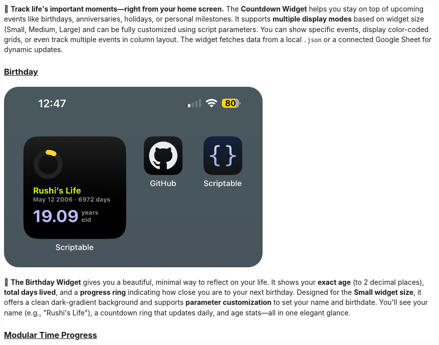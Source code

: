 
📆 **Track life's important moments—right from your home screen.**
The **Countdown Widget** helps you stay on top of upcoming events like birthdays, anniversaries, holidays, or personal milestones. It supports **multiple display modes** based on widget size (Small, Medium, Large) and can be fully customized using script parameters. You can show specific events, display color-coded grids, or even track multiple events in column layout. The widget fetches data from a local `.json` or a connected Google Sheet for dynamic updates.

### [Birthday](./Widgets/Birthday%20Widget)

<img width="60%" src="https://github.com/rushhiii/Scriptable-IOSWidgets/blob/main/.assets/birthday/birthday_showcase.png?raw=true">

🎉 **The Birthday Widget** gives you a beautiful, minimal way to reflect on your life.
It shows your **exact age** (to 2 decimal places), **total days lived**, and a **progress ring** indicating how close you are to your next birthday. Designed for the **Small widget size**, it offers a clean dark-gradient background and supports **parameter customization** to set your name and birthdate. You'll see your name (e.g., "Rushi's Life"), a countdown ring that updates daily, and age stats—all in one elegant glance.

### [Modular Time Progress](./Widgets/TimeProgress%20Widget)
